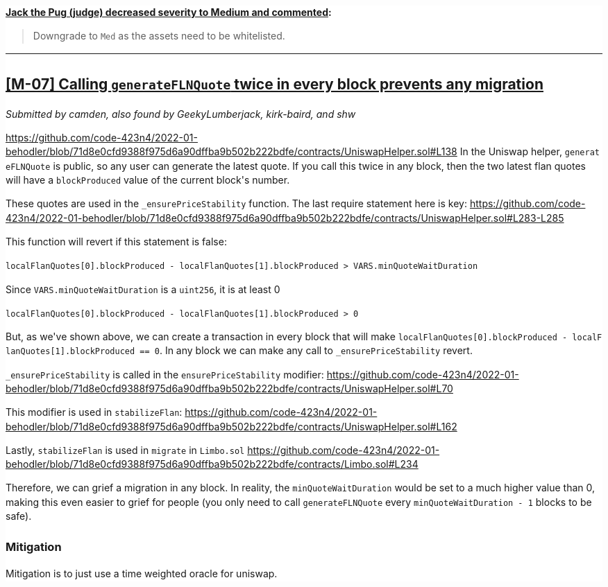 **[Jack the Pug (judge) decreased severity to Medium and commented](https://github.com/code-423n4/2022-01-behodler-findings/issues/237#issuecomment-1053291744):**
 > Downgrade to `Med` as the assets need to be whitelisted.



***

## [[M-07] Calling `generateFLNQuote` twice in every block prevents any migration](https://github.com/code-423n4/2022-01-behodler-findings/issues/102)
_Submitted by camden, also found by GeekyLumberjack, kirk-baird, and shw_

<https://github.com/code-423n4/2022-01-behodler/blob/71d8e0cfd9388f975d6a90dffba9b502b222bdfe/contracts/UniswapHelper.sol#L138>
In the Uniswap helper, `generateFLNQuote` is public, so any user can generate the latest quote. If you call this twice in any block, then the two latest flan quotes will have a `blockProduced` value of the current block's number.

These quotes are used in the `_ensurePriceStability` function. The last require statement here is key:
<https://github.com/code-423n4/2022-01-behodler/blob/71d8e0cfd9388f975d6a90dffba9b502b222bdfe/contracts/UniswapHelper.sol#L283-L285>

This function will revert if this statement is false:
```solidity
localFlanQuotes[0].blockProduced - localFlanQuotes[1].blockProduced > VARS.minQuoteWaitDuration
```

Since `VARS.minQuoteWaitDuration` is a `uint256`, it is at least 0
```solidity
localFlanQuotes[0].blockProduced - localFlanQuotes[1].blockProduced > 0
```

But, as we've shown above, we can create a transaction in every block that will make `localFlanQuotes[0].blockProduced - localFlanQuotes[1].blockProduced == 0`. In any block we can make any call to `_ensurePriceStability` revert.

`_ensurePriceStability` is called in the `ensurePriceStability` modifier:
<https://github.com/code-423n4/2022-01-behodler/blob/71d8e0cfd9388f975d6a90dffba9b502b222bdfe/contracts/UniswapHelper.sol#L70>

This modifier is used in `stabilizeFlan`:
<https://github.com/code-423n4/2022-01-behodler/blob/71d8e0cfd9388f975d6a90dffba9b502b222bdfe/contracts/UniswapHelper.sol#L162>

Lastly, `stabilizeFlan` is used in `migrate` in `Limbo.sol`
<https://github.com/code-423n4/2022-01-behodler/blob/71d8e0cfd9388f975d6a90dffba9b502b222bdfe/contracts/Limbo.sol#L234>

Therefore, we can grief a migration in any block. In reality, the `minQuoteWaitDuration` would be set to a much higher value than 0, making this even easier to grief for people (you only need to call `generateFLNQuote` every `minQuoteWaitDuration - 1` blocks to be safe).

### Mitigation

Mitigation is to just use a time weighted oracle for uniswap.
